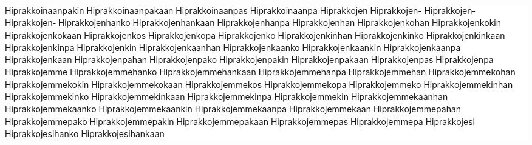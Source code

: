 Hiprakkoinaanpakin
Hiprakkoinaanpakaan
Hiprakkoinaanpas
Hiprakkoinaanpa
Hiprakkojen
Hiprakkojen-
Hiprakkojen‐
Hiprakkojen‑
Hiprakkojenhanko
Hiprakkojenhankaan
Hiprakkojenhanpa
Hiprakkojenhan
Hiprakkojenkohan
Hiprakkojenkokin
Hiprakkojenkokaan
Hiprakkojenkos
Hiprakkojenkopa
Hiprakkojenko
Hiprakkojenkinhan
Hiprakkojenkinko
Hiprakkojenkinkaan
Hiprakkojenkinpa
Hiprakkojenkin
Hiprakkojenkaanhan
Hiprakkojenkaanko
Hiprakkojenkaankin
Hiprakkojenkaanpa
Hiprakkojenkaan
Hiprakkojenpahan
Hiprakkojenpako
Hiprakkojenpakin
Hiprakkojenpakaan
Hiprakkojenpas
Hiprakkojenpa
Hiprakkojemme
Hiprakkojemmehanko
Hiprakkojemmehankaan
Hiprakkojemmehanpa
Hiprakkojemmehan
Hiprakkojemmekohan
Hiprakkojemmekokin
Hiprakkojemmekokaan
Hiprakkojemmekos
Hiprakkojemmekopa
Hiprakkojemmeko
Hiprakkojemmekinhan
Hiprakkojemmekinko
Hiprakkojemmekinkaan
Hiprakkojemmekinpa
Hiprakkojemmekin
Hiprakkojemmekaanhan
Hiprakkojemmekaanko
Hiprakkojemmekaankin
Hiprakkojemmekaanpa
Hiprakkojemmekaan
Hiprakkojemmepahan
Hiprakkojemmepako
Hiprakkojemmepakin
Hiprakkojemmepakaan
Hiprakkojemmepas
Hiprakkojemmepa
Hiprakkojesi
Hiprakkojesihanko
Hiprakkojesihankaan